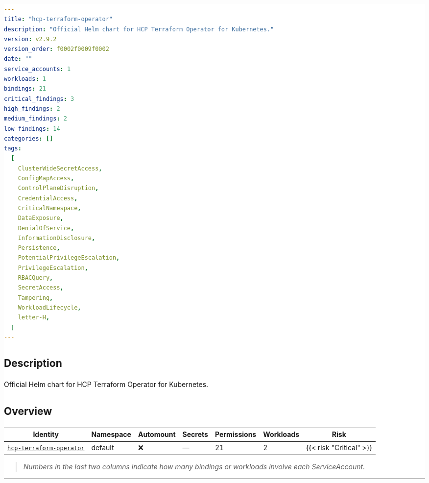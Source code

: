 ```yaml
---
title: "hcp-terraform-operator"
description: "Official Helm chart for HCP Terraform Operator for Kubernetes."
version: v2.9.2
version_order: f0002f0009f0002
date: ""
service_accounts: 1
workloads: 1
bindings: 21
critical_findings: 3
high_findings: 2
medium_findings: 2
low_findings: 14
categories: []
tags:
  [
    ClusterWideSecretAccess,
    ConfigMapAccess,
    ControlPlaneDisruption,
    CredentialAccess,
    CriticalNamespace,
    DataExposure,
    DenialOfService,
    InformationDisclosure,
    Persistence,
    PotentialPrivilegeEscalation,
    PrivilegeEscalation,
    RBACQuery,
    SecretAccess,
    Tampering,
    WorkloadLifecycle,
    letter-H,
  ]
---
```


## Description

Official Helm chart for HCP Terraform Operator for Kubernetes.

## Overview

| Identity                                               | Namespace | Automount | Secrets | Permissions | Workloads | Risk                    |
| ------------------------------------------------------ | --------- | --------- | ------- | ----------- | --------- | ----------------------- |
| [`hcp-terraform-operator`](#sa-hcp-terraform-operator) | default   | ❌        | —       | 21          | 2         | {{< risk "Critical" >}} |

> _Numbers in the last two columns indicate how many bindings or workloads involve each ServiceAccount._

---
